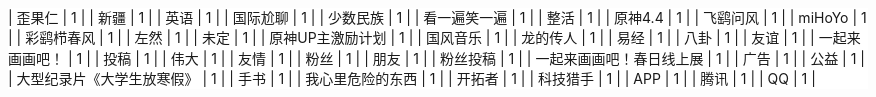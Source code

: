 | 歪果仁 | 1 |
| 新疆 | 1 |
| 英语 | 1 |
| 国际尬聊 | 1 |
| 少数民族 | 1 |
| 看一遍笑一遍 | 1 |
| 整活 | 1 |
| 原神4.4 | 1 |
| 飞鹞问风 | 1 |
| miHoYo | 1 |
| 彩鹞栉春风 | 1 |
| 左然 | 1 |
| 未定 | 1 |
| 原神UP主激励计划 | 1 |
| 国风音乐 | 1 |
| 龙的传人 | 1 |
| 易经 | 1 |
| 八卦 | 1 |
| 友谊 | 1 |
| 一起来画画吧！ | 1 |
| 投稿 | 1 |
| 伟大 | 1 |
| 友情 | 1 |
| 粉丝 | 1 |
| 朋友 | 1 |
| 粉丝投稿 | 1 |
| 一起来画画吧！春日线上展 | 1 |
| 广告 | 1 |
| 公益 | 1 |
| 大型纪录片《大学生放寒假》 | 1 |
| 手书 | 1 |
| 我心里危险的东西 | 1 |
| 开拓者 | 1 |
| 科技猎手 | 1 |
| APP | 1 |
| 腾讯 | 1 |
| QQ | 1 |